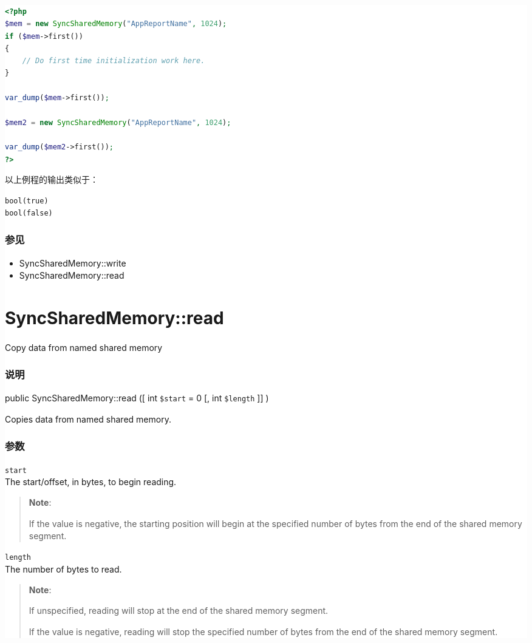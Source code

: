 ``` php
<?php
$mem = new SyncSharedMemory("AppReportName", 1024);
if ($mem->first())
{
    // Do first time initialization work here.
}

var_dump($mem->first());

$mem2 = new SyncSharedMemory("AppReportName", 1024);

var_dump($mem2->first());
?>
```

以上例程的输出类似于：

    bool(true)
    bool(false)

### 参见

-   <span class="methodname">SyncSharedMemory::write</span>
-   <span class="methodname">SyncSharedMemory::read</span>

SyncSharedMemory::read
======================

Copy data from named shared memory

### 说明

<span class="modifier">public</span> <span
class="methodname">SyncSharedMemory::read</span> (\[ <span
class="methodparam"><span class="type">int</span> `$start`<span
class="initializer"> = 0</span></span> \[, <span
class="methodparam"><span class="type">int</span> `$length`</span> \]\]
)

Copies data from named shared memory.

### 参数

`start`  
The start/offset, in bytes, to begin reading.

> **Note**:
>
> If the value is negative, the starting position will begin at the
> specified number of bytes from the end of the shared memory segment.

`length`  
The number of bytes to read.

> **Note**:
>
> If unspecified, reading will stop at the end of the shared memory
> segment.
>
> If the value is negative, reading will stop the specified number of
> bytes from the end of the shared memory segment.

